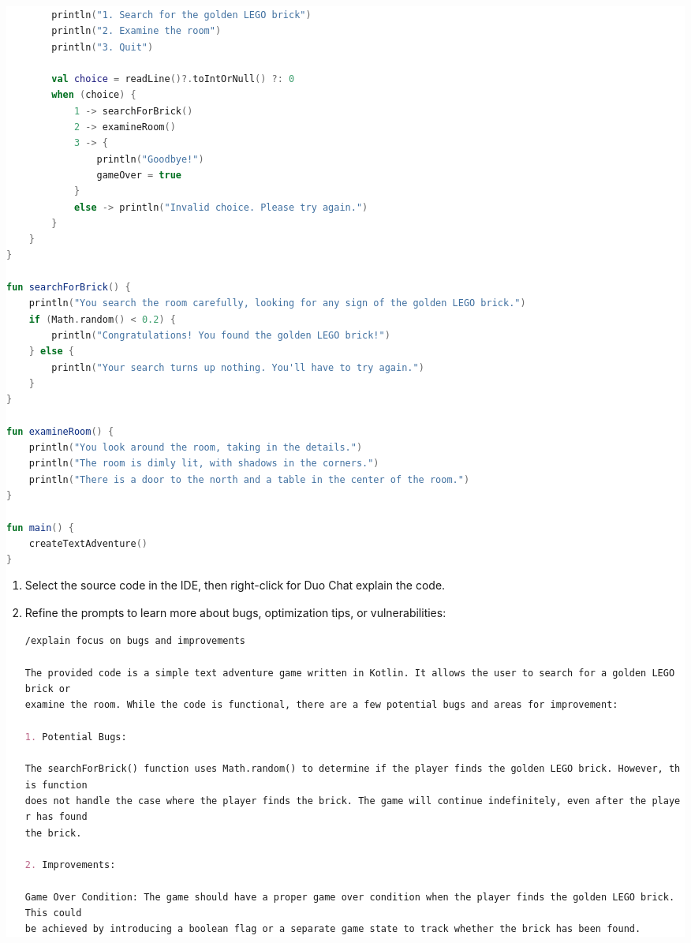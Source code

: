 ```kotlin
        println("1. Search for the golden LEGO brick")
        println("2. Examine the room")
        println("3. Quit")

        val choice = readLine()?.toIntOrNull() ?: 0
        when (choice) {
            1 -> searchForBrick()
            2 -> examineRoom()
            3 -> {
                println("Goodbye!")
                gameOver = true
            }
            else -> println("Invalid choice. Please try again.")
        }
    }
}

fun searchForBrick() {
    println("You search the room carefully, looking for any sign of the golden LEGO brick.")
    if (Math.random() < 0.2) {
        println("Congratulations! You found the golden LEGO brick!")
    } else {
        println("Your search turns up nothing. You'll have to try again.")
    }
}

fun examineRoom() {
    println("You look around the room, taking in the details.")
    println("The room is dimly lit, with shadows in the corners.")
    println("There is a door to the north and a table in the center of the room.")
}

fun main() {
    createTextAdventure()
}
```

1. Select the source code in the IDE, then right-click for Duo Chat explain the code.
1. Refine the prompts to learn more about bugs, optimization tips, or vulnerabilities:

   ```markdown
   /explain focus on bugs and improvements

   The provided code is a simple text adventure game written in Kotlin. It allows the user to search for a golden LEGO brick or
   examine the room. While the code is functional, there are a few potential bugs and areas for improvement:

   1. Potential Bugs:

   The searchForBrick() function uses Math.random() to determine if the player finds the golden LEGO brick. However, this function
   does not handle the case where the player finds the brick. The game will continue indefinitely, even after the player has found
   the brick.

   2. Improvements:

   Game Over Condition: The game should have a proper game over condition when the player finds the golden LEGO brick. This could
   be achieved by introducing a boolean flag or a separate game state to track whether the brick has been found.
   ```
